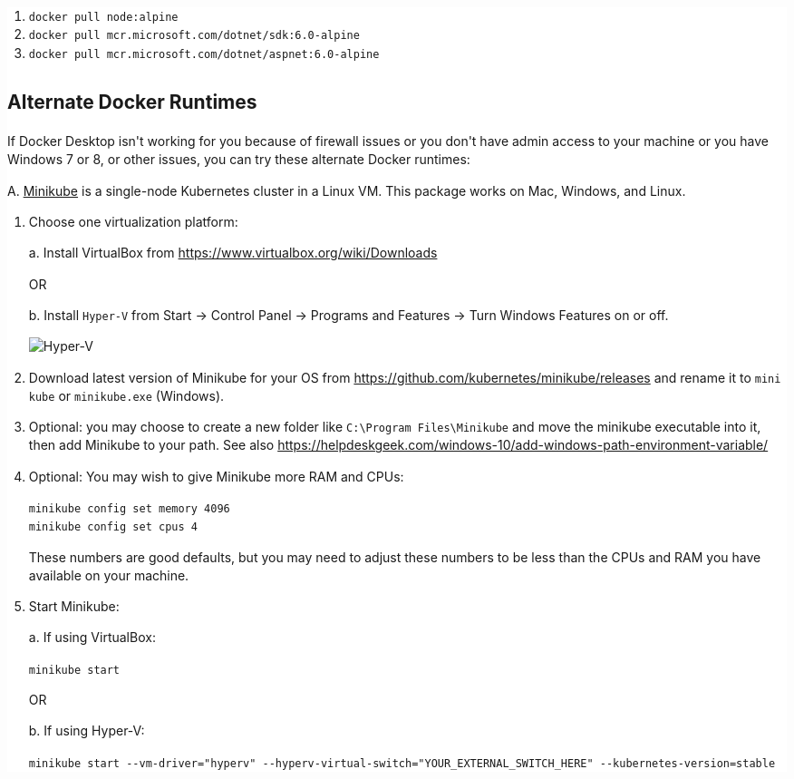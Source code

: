 1. `docker pull node:alpine`
2. `docker pull mcr.microsoft.com/dotnet/sdk:6.0-alpine`
3. `docker pull mcr.microsoft.com/dotnet/aspnet:6.0-alpine`






Alternate Docker Runtimes
-------------------------

If Docker Desktop isn't working for you because of firewall issues or you don't have admin access to your machine or you have Windows 7 or 8, or other issues, you can try these alternate Docker runtimes:

A. [Minikube](https://github.com/kubernetes/minikube/) is a single-node Kubernetes cluster in a Linux VM.  This package works on Mac, Windows, and Linux.

   1. Choose one virtualization platform:

      a. Install VirtualBox from https://www.virtualbox.org/wiki/Downloads

      OR

      b. Install `Hyper-V` from Start -> Control Panel -> Programs and Features -> Turn Windows Features on or off.

         ![Hyper-V](hyperv.png)

   2. Download latest version of Minikube for your OS from https://github.com/kubernetes/minikube/releases and rename it to `minikube` or `minikube.exe` (Windows).

   3. Optional: you may choose to create a new folder like `C:\Program Files\Minikube` and move the minikube executable into it, then add Minikube to your path.  See also https://helpdeskgeek.com/windows-10/add-windows-path-environment-variable/

   4. Optional: You may wish to give Minikube more RAM and CPUs:

      ```
      minikube config set memory 4096
      minikube config set cpus 4
      ```

      These numbers are good defaults, but you may need to adjust these numbers to be less than the CPUs and RAM you have available on your machine.

   5. Start Minikube:

      a. If using VirtualBox:

         ```
         minikube start
         ```

      OR

      b. If using Hyper-V:

         ```
         minikube start --vm-driver="hyperv" --hyperv-virtual-switch="YOUR_EXTERNAL_SWITCH_HERE" --kubernetes-version=stable
         ```
